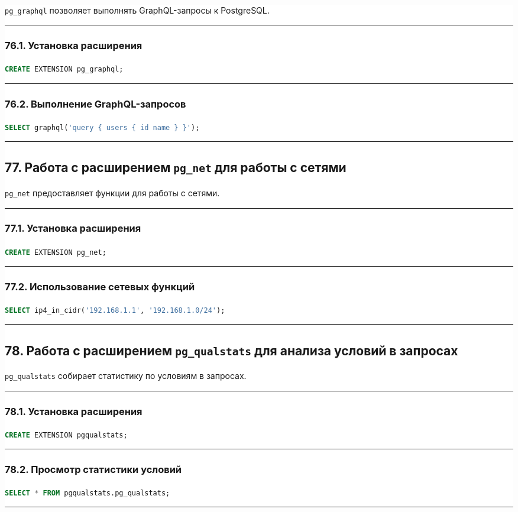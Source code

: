 `pg_graphql` позволяет выполнять GraphQL-запросы к PostgreSQL.

---

### **76.1. Установка расширения**
```sql
CREATE EXTENSION pg_graphql;
```

---

### **76.2. Выполнение GraphQL-запросов**
```sql
SELECT graphql('query { users { id name } }');
```

---

## **77. Работа с расширением `pg_net` для работы с сетями**

`pg_net` предоставляет функции для работы с сетями.

---

### **77.1. Установка расширения**
```sql
CREATE EXTENSION pg_net;
```

---

### **77.2. Использование сетевых функций**
```sql
SELECT ip4_in_cidr('192.168.1.1', '192.168.1.0/24');
```

---

## **78. Работа с расширением `pg_qualstats` для анализа условий в запросах**

`pg_qualstats` собирает статистику по условиям в запросах.

---

### **78.1. Установка расширения**
```sql
CREATE EXTENSION pgqualstats;
```

---

### **78.2. Просмотр статистики условий**
```sql
SELECT * FROM pgqualstats.pg_qualstats;
```

---